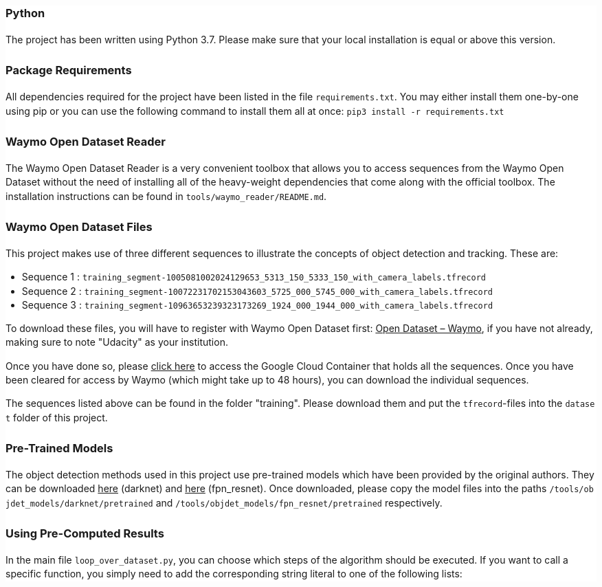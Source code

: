 ### Python
The project has been written using Python 3.7. Please make sure that your local installation is equal or above this version. 

### Package Requirements
All dependencies required for the project have been listed in the file `requirements.txt`. You may either install them one-by-one using pip or you can use the following command to install them all at once: 
`pip3 install -r requirements.txt` 

### Waymo Open Dataset Reader
The Waymo Open Dataset Reader is a very convenient toolbox that allows you to access sequences from the Waymo Open Dataset without the need of installing all of the heavy-weight dependencies that come along with the official toolbox. The installation instructions can be found in `tools/waymo_reader/README.md`. 

### Waymo Open Dataset Files
This project makes use of three different sequences to illustrate the concepts of object detection and tracking. These are: 
- Sequence 1 : `training_segment-1005081002024129653_5313_150_5333_150_with_camera_labels.tfrecord`
- Sequence 2 : `training_segment-10072231702153043603_5725_000_5745_000_with_camera_labels.tfrecord`
- Sequence 3 : `training_segment-10963653239323173269_1924_000_1944_000_with_camera_labels.tfrecord`

To download these files, you will have to register with Waymo Open Dataset first: [Open Dataset – Waymo](https://waymo.com/open/terms), if you have not already, making sure to note "Udacity" as your institution.

Once you have done so, please [click here](https://console.cloud.google.com/storage/browser/waymo_open_dataset_v_1_2_0_individual_files) to access the Google Cloud Container that holds all the sequences. Once you have been cleared for access by Waymo (which might take up to 48 hours), you can download the individual sequences. 

The sequences listed above can be found in the folder "training". Please download them and put the `tfrecord`-files into the `dataset` folder of this project.


### Pre-Trained Models
The object detection methods used in this project use pre-trained models which have been provided by the original authors. They can be downloaded [here](https://drive.google.com/file/d/1Pqx7sShlqKSGmvshTYbNDcUEYyZwfn3A/view?usp=sharing) (darknet) and [here](https://drive.google.com/file/d/1RcEfUIF1pzDZco8PJkZ10OL-wLL2usEj/view?usp=sharing) (fpn_resnet). Once downloaded, please copy the model files into the paths `/tools/objdet_models/darknet/pretrained` and `/tools/objdet_models/fpn_resnet/pretrained` respectively.

### Using Pre-Computed Results

In the main file `loop_over_dataset.py`, you can choose which steps of the algorithm should be executed. If you want to call a specific function, you simply need to add the corresponding string literal to one of the following lists: 
